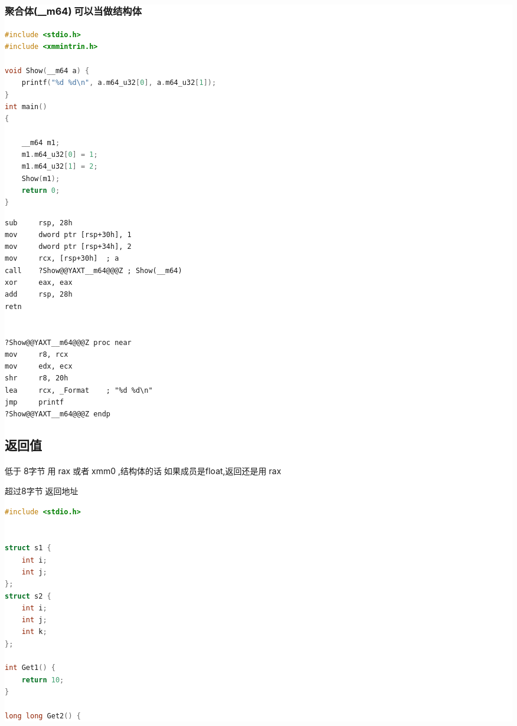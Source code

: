 ### 聚合体(__m64)  可以当做结构体

```c++
#include <stdio.h>
#include <xmmintrin.h>

void Show(__m64 a) {
    printf("%d %d\n", a.m64_u32[0], a.m64_u32[1]);
}
int main()
{
  
    __m64 m1;
    m1.m64_u32[0] = 1;
    m1.m64_u32[1] = 2;
    Show(m1);
    return 0;
}
```

```
sub     rsp, 28h
mov     dword ptr [rsp+30h], 1
mov     dword ptr [rsp+34h], 2
mov     rcx, [rsp+30h]  ; a
call    ?Show@@YAXT__m64@@@Z ; Show(__m64)
xor     eax, eax
add     rsp, 28h
retn


?Show@@YAXT__m64@@@Z proc near
mov     r8, rcx
mov     edx, ecx
shr     r8, 20h
lea     rcx, _Format    ; "%d %d\n"
jmp     printf
?Show@@YAXT__m64@@@Z endp
```

## 返回值

低于 8字节 用   rax 或者  xmm0  ,结构体的话 如果成员是float,返回还是用  rax 

超过8字节   返回地址

```c++
#include <stdio.h>


struct s1 {
    int i;
    int j;
};
struct s2 {
    int i;
    int j;
    int k;
};

int Get1() {
    return 10;
}

long long Get2() {
```